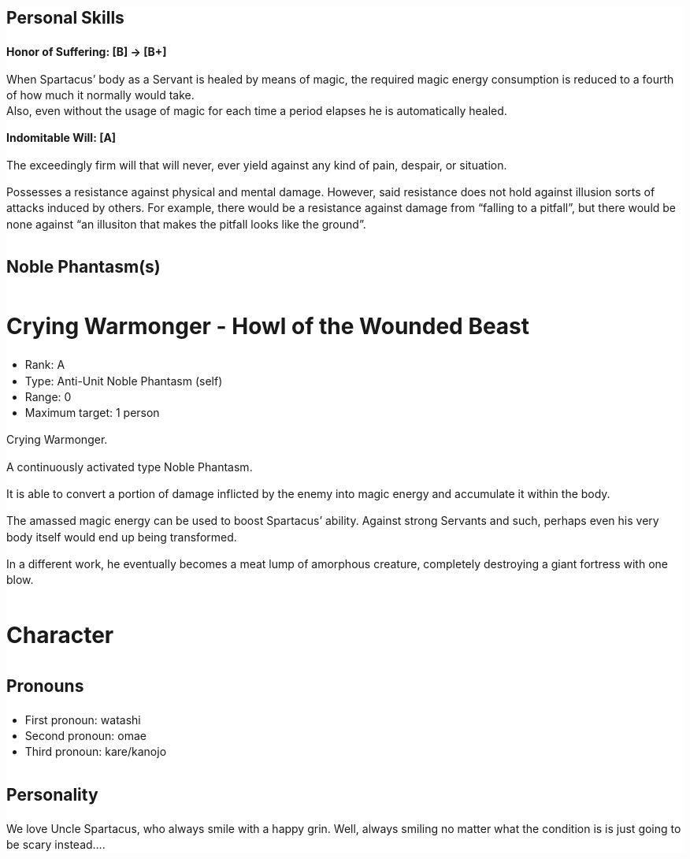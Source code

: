 ## Personal Skills  
  
**Honor of Suffering: [B] -> [B+]**  
  
When Spartacus’ body as a Servant is healed by means of magic, the required magic energy consumption is reduced to a fourth of how much it normally would take.  
Also, even without the usage of magic for each time a period elapses he is automatically healed.  
  
**Indomitable Will: [A]**  
  
The exceedingly firm will that will never, ever yield against any kind of pain, despair, or situation.  
  
Possesses a resistance against physical and mental damage. However, said resistance does not hold against illusion sorts of attacks induced by others. For example, there would be a resistance against damage from “falling to a pitfall”, but there would be none against “an illusiton that makes the pitfall looks like the ground”.  
  
## Noble Phantasm(s)  
  
# Crying Warmonger - Howl of the Wounded Beast  
  
- Rank: A  
- Type: Anti-Unit Noble Phantasm (self)  
- Range: 0  
- Maximum target: 1 person  
  
Crying Warmonger.  
  
A continuously activated type Noble Phantasm.  
  
It is able to convert a portion of damage inflicted by the enemy into magic energy and accumulate it within the body.  
  
The amassed magic energy can be used to boost Spartacus’ ability. Against strong Servants and such, perhaps even his very body itself would end up being transformed.  
  
In a different work, he eventually becomes a meat lump of amorphous creature, completely destroying a giant fortress with one blow.  
  
# Character  
  
## Pronouns  
  
- First pronoun: watashi  
- Second pronoun: omae  
- Third pronoun: kare/kanojo  
  
  
## Personality  
  
We love Uncle Spartacus, who always smile with a happy grin. Well, always smiling no matter what the condition is is just going to be scary instead….  
  